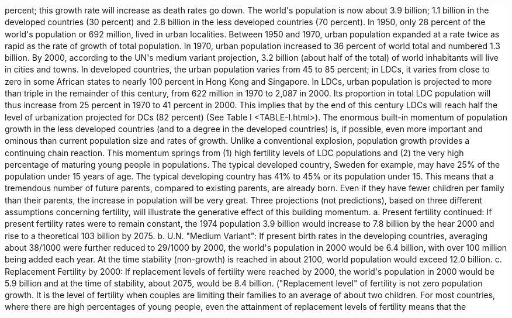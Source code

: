 percent; this growth rate will increase as death rates go down.
The
world's population is now about 3.9 billion; 1.1 billion in the
developed countries (30 percent) and 2.8 billion in the less developed
countries (70 percent).
In
1950, only 28 percent of the world's population or 692 million, lived
in urban localities. Between 1950 and 1970, urban population expanded
at a rate twice as rapid as the rate of growth of total population. In
1970, urban population increased to 36 percent of world total and
numbered 1.3 billion. By 2000, according to the UN's medium variant
projection, 3.2 billion (about half of the total) of world inhabitants
will live in cities and towns.
In
developed countries, the urban population varies from 45 to 85
percent; in LDCs, it varies from close to zero in some African states
to nearly 100 percent in Hong Kong and Singapore.
In
LDCs, urban population is projected to more than triple in the
remainder of this century, from 622 million in 1970 to 2,087 in 2000.
Its proportion in total LDC population will thus increase from 25
percent in 1970 to 41 percent in 2000. This implies that by the end of
this century LDCs will reach half the level of urbanization projected
for DCs (82 percent) (See Table I
<TABLE-I.html>).
The
enormous built-in momentum of population growth in the less
developed countries (and to a degree in the developed countries) is,
if possible, even more important and ominous than current population
size and rates of growth. Unlike a conventional explosion, population
growth provides a continuing chain reaction. This momentum springs
from (1) high fertility levels of LDC populations and (2) the very
high percentage of maturing young people in populations. The typical
developed country, Sweden for example, may have 25% of the population
under 15 years of age. The typical developing country has 41% to 45%
or its population under 15. This means that a tremendous number of
future parents, compared to existing parents, are already born. Even
if they have fewer children per family than their parents, the
increase in population will be very great.
Three
projections (not predictions), based on three different
assumptions concerning fertility, will illustrate the generative
effect of this building momentum.
a. Present
fertility continued: If present fertility rates were to remain
constant, the 1974 population 3.9 billion would increase to 7.8
billion by the hear 2000 and rise to a theoretical 103 billion
by 2075.
b. U.N.
"Medium Variant": If present birth rates in the
developing countries, averaging about 38/1000 were further reduced to
29/1000 by 2000, the world's population in 2000 would be 6.4 billion,
with over 100 million being added each year. At the time stability
(non-growth) is reached in about 2100, world population would exceed
12.0 billion.
c. Replacement
Fertility by 2000: If replacement levels of fertility were reached
by 2000, the world's population in 2000 would be 5.9 billion and at
the time of stability, about 2075, would be 8.4 billion.
("Replacement level" of fertility is not zero
population growth. It is the level of fertility when couples are
limiting their families to an average of about two children. For most
countries, where there are high percentages of young people, even the
attainment of replacement levels of fertility means that the